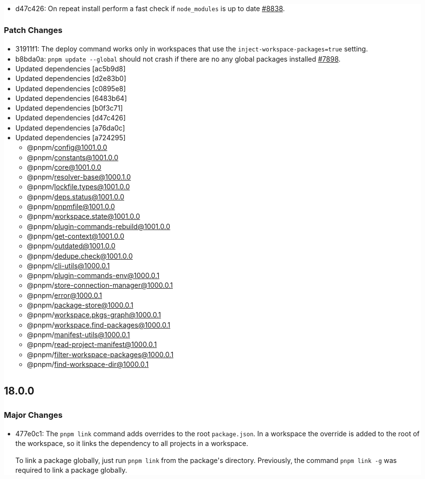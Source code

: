 - d47c426: On repeat install perform a fast check if `node_modules` is up to date [#8838](https://github.com/pnpm/pnpm/pull/8838).

### Patch Changes

- 31911f1: The deploy command works only in workspaces that use the `inject-workspace-packages=true` setting.
- b8bda0a: `pnpm update --global` should not crash if there are no any global packages installed [#7898](https://github.com/pnpm/pnpm/issues/7898).
- Updated dependencies [ac5b9d8]
- Updated dependencies [d2e83b0]
- Updated dependencies [c0895e8]
- Updated dependencies [6483b64]
- Updated dependencies [b0f3c71]
- Updated dependencies [d47c426]
- Updated dependencies [a76da0c]
- Updated dependencies [a724295]
  - @pnpm/config@1001.0.0
  - @pnpm/constants@1001.0.0
  - @pnpm/core@1001.0.0
  - @pnpm/resolver-base@1000.1.0
  - @pnpm/lockfile.types@1001.0.0
  - @pnpm/deps.status@1001.0.0
  - @pnpm/pnpmfile@1001.0.0
  - @pnpm/workspace.state@1001.0.0
  - @pnpm/plugin-commands-rebuild@1001.0.0
  - @pnpm/get-context@1001.0.0
  - @pnpm/outdated@1001.0.0
  - @pnpm/dedupe.check@1001.0.0
  - @pnpm/cli-utils@1000.0.1
  - @pnpm/plugin-commands-env@1000.0.1
  - @pnpm/store-connection-manager@1000.0.1
  - @pnpm/error@1000.0.1
  - @pnpm/package-store@1000.0.1
  - @pnpm/workspace.pkgs-graph@1000.0.1
  - @pnpm/workspace.find-packages@1000.0.1
  - @pnpm/manifest-utils@1000.0.1
  - @pnpm/read-project-manifest@1000.0.1
  - @pnpm/filter-workspace-packages@1000.0.1
  - @pnpm/find-workspace-dir@1000.0.1

## 18.0.0

### Major Changes

- 477e0c1: The `pnpm link` command adds overrides to the root `package.json`. In a workspace the override is added to the root of the workspace, so it links the dependency to all projects in a workspace.

  To link a package globally, just run `pnpm link` from the package's directory. Previously, the command `pnpm link -g` was required to link a package globally.
